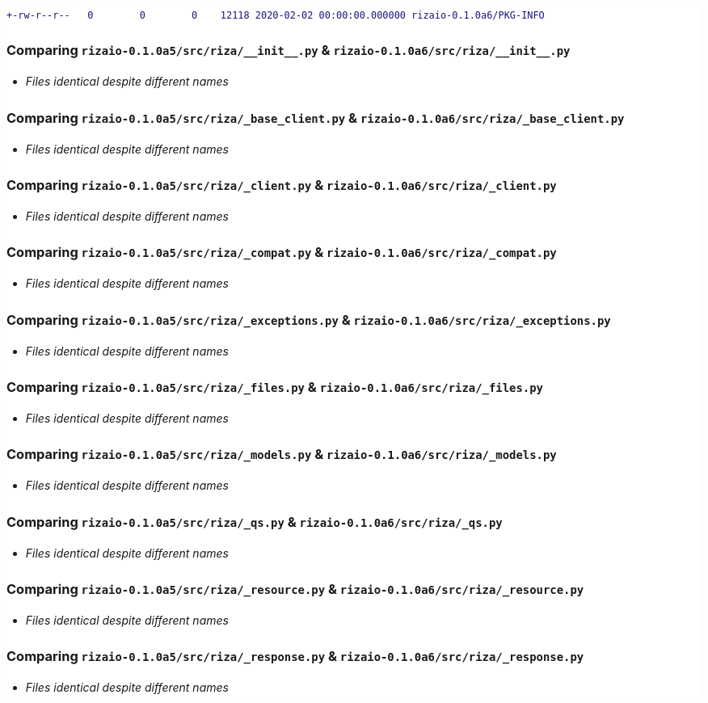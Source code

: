 ```diff
+-rw-r--r--   0        0        0    12118 2020-02-02 00:00:00.000000 rizaio-0.1.0a6/PKG-INFO
```

### Comparing `rizaio-0.1.0a5/src/riza/__init__.py` & `rizaio-0.1.0a6/src/riza/__init__.py`

 * *Files identical despite different names*

### Comparing `rizaio-0.1.0a5/src/riza/_base_client.py` & `rizaio-0.1.0a6/src/riza/_base_client.py`

 * *Files identical despite different names*

### Comparing `rizaio-0.1.0a5/src/riza/_client.py` & `rizaio-0.1.0a6/src/riza/_client.py`

 * *Files identical despite different names*

### Comparing `rizaio-0.1.0a5/src/riza/_compat.py` & `rizaio-0.1.0a6/src/riza/_compat.py`

 * *Files identical despite different names*

### Comparing `rizaio-0.1.0a5/src/riza/_exceptions.py` & `rizaio-0.1.0a6/src/riza/_exceptions.py`

 * *Files identical despite different names*

### Comparing `rizaio-0.1.0a5/src/riza/_files.py` & `rizaio-0.1.0a6/src/riza/_files.py`

 * *Files identical despite different names*

### Comparing `rizaio-0.1.0a5/src/riza/_models.py` & `rizaio-0.1.0a6/src/riza/_models.py`

 * *Files identical despite different names*

### Comparing `rizaio-0.1.0a5/src/riza/_qs.py` & `rizaio-0.1.0a6/src/riza/_qs.py`

 * *Files identical despite different names*

### Comparing `rizaio-0.1.0a5/src/riza/_resource.py` & `rizaio-0.1.0a6/src/riza/_resource.py`

 * *Files identical despite different names*

### Comparing `rizaio-0.1.0a5/src/riza/_response.py` & `rizaio-0.1.0a6/src/riza/_response.py`

 * *Files identical despite different names*
